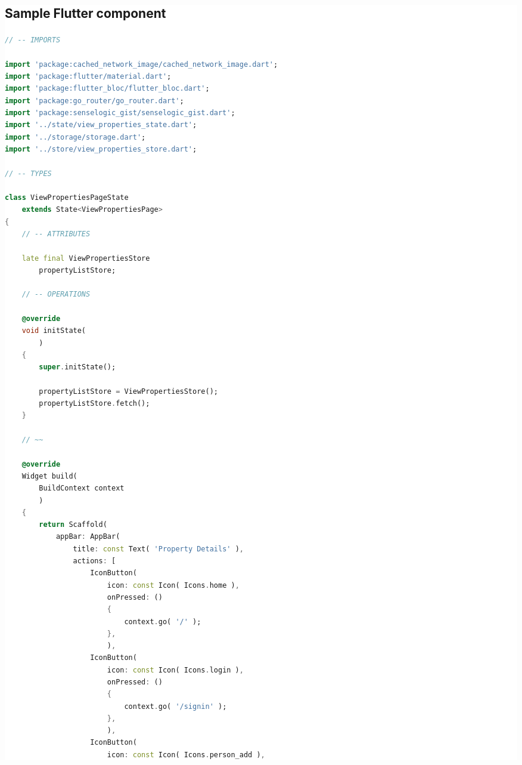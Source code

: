 ## Sample Flutter component

```dart
// -- IMPORTS

import 'package:cached_network_image/cached_network_image.dart';
import 'package:flutter/material.dart';
import 'package:flutter_bloc/flutter_bloc.dart';
import 'package:go_router/go_router.dart';
import 'package:senselogic_gist/senselogic_gist.dart';
import '../state/view_properties_state.dart';
import '../storage/storage.dart';
import '../store/view_properties_store.dart';

// -- TYPES

class ViewPropertiesPageState
    extends State<ViewPropertiesPage>
{
    // -- ATTRIBUTES

    late final ViewPropertiesStore
        propertyListStore;

    // -- OPERATIONS

    @override
    void initState(
        )
    {
        super.initState();

        propertyListStore = ViewPropertiesStore();
        propertyListStore.fetch();
    }

    // ~~

    @override
    Widget build(
        BuildContext context
        )
    {
        return Scaffold(
            appBar: AppBar(
                title: const Text( 'Property Details' ),
                actions: [
                    IconButton(
                        icon: const Icon( Icons.home ),
                        onPressed: ()
                        {
                            context.go( '/' );
                        },
                        ),
                    IconButton(
                        icon: const Icon( Icons.login ),
                        onPressed: ()
                        {
                            context.go( '/signin' );
                        },
                        ),
                    IconButton(
                        icon: const Icon( Icons.person_add ),
```